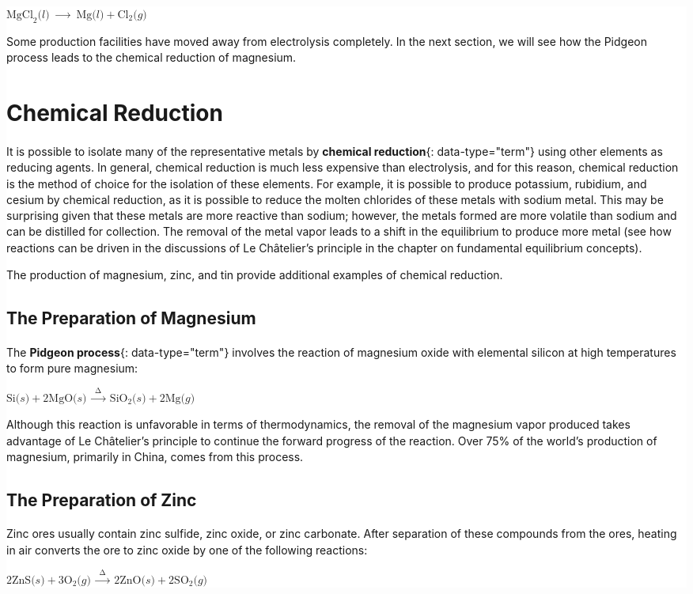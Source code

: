 <div data-type="equation" class="equation">
<math xmlns="http://www.w3.org/1998/Math/MathML"><mrow><msub><mrow><mtext>MgCl</mtext></mrow><mn>2</mn></msub><mo stretchy="false">(</mo><mi>l</mi><mo stretchy="false">)</mo><mspace width="0.2em" /><mo stretchy="false">⟶</mo><mspace width="0.2em" /><mtext>Mg</mtext><mo stretchy="false">(</mo><mi>l</mi><mo stretchy="false">)</mo><mo>+</mo><msub><mrow><mtext>Cl</mtext></mrow><mn>2</mn></msub><mo stretchy="false">(</mo><mi>g</mi><mo stretchy="false">)</mo></mrow></math>
</div>

Some production facilities have moved away from electrolysis completely. In the next section, we will see how the Pidgeon process leads to the chemical reduction of magnesium.

# Chemical Reduction

It is possible to isolate many of the representative metals by **chemical reduction**{: data-type="term"} using other elements as reducing agents. In general, chemical reduction is much less expensive than electrolysis, and for this reason, chemical reduction is the method of choice for the isolation of these elements. For example, it is possible to produce potassium, rubidium, and cesium by chemical reduction, as it is possible to reduce the molten chlorides of these metals with sodium metal. This may be surprising given that these metals are more reactive than sodium; however, the metals formed are more volatile than sodium and can be distilled for collection. The removal of the metal vapor leads to a shift in the equilibrium to produce more metal (see how reactions can be driven in the discussions of Le Châtelier’s principle in the chapter on fundamental equilibrium concepts).

The production of magnesium, zinc, and tin provide additional examples of chemical reduction.

## The Preparation of Magnesium

The **Pidgeon process**{: data-type="term"} involves the reaction of magnesium oxide with elemental silicon at high temperatures to form pure magnesium:

<div data-type="equation" class="equation">
<math xmlns="http://www.w3.org/1998/Math/MathML"><mrow><mtext>Si</mtext><mo stretchy="false">(</mo><mi>s</mi><mo stretchy="false">)</mo><mo>+</mo><mtext>2MgO</mtext><mo stretchy="false">(</mo><mi>s</mi><mo stretchy="false">)</mo><mspace width="0.2em" /><mover><mo>→</mo><mrow><mspace width="0.4em" /><mtext>Δ</mtext><mspace width="0.4em" /></mrow></mover><mspace width="0.2em" /><msub><mrow><mtext>SiO</mtext></mrow><mn>2</mn></msub><mo stretchy="false">(</mo><mi>s</mi><mo stretchy="false">)</mo><mo>+</mo><mtext>2Mg</mtext><mo stretchy="false">(</mo><mi>g</mi><mo stretchy="false">)</mo></mrow></math>
</div>

Although this reaction is unfavorable in terms of thermodynamics, the removal of the magnesium vapor produced takes advantage of Le Châtelier’s principle to continue the forward progress of the reaction. Over 75% of the world’s production of magnesium, primarily in China, comes from this process.

## The Preparation of Zinc

Zinc ores usually contain zinc sulfide, zinc oxide, or zinc carbonate. After separation of these compounds from the ores, heating in air converts the ore to zinc oxide by one of the following reactions:

<div data-type="equation" class="equation">
<math xmlns="http://www.w3.org/1998/Math/MathML"><mrow><mtext>2ZnS</mtext><mo stretchy="false">(</mo><mi>s</mi><mo stretchy="false">)</mo><mo>+</mo><msub><mrow><mtext>3O</mtext></mrow><mn>2</mn></msub><mo stretchy="false">(</mo><mi>g</mi><mo stretchy="false">)</mo><mspace width="0.2em" /><mover><mo>→</mo><mrow><mspace width="0.4em" /><mtext>Δ</mtext><mspace width="0.4em" /></mrow></mover><mspace width="0.2em" /><mtext>2ZnO</mtext><mo stretchy="false">(</mo><mi>s</mi><mo stretchy="false">)</mo><mo>+</mo><msub><mrow><mtext>2SO</mtext></mrow><mn>2</mn></msub><mo stretchy="false">(</mo><mi>g</mi><mo stretchy="false">)</mo></mrow></math>
</div>
